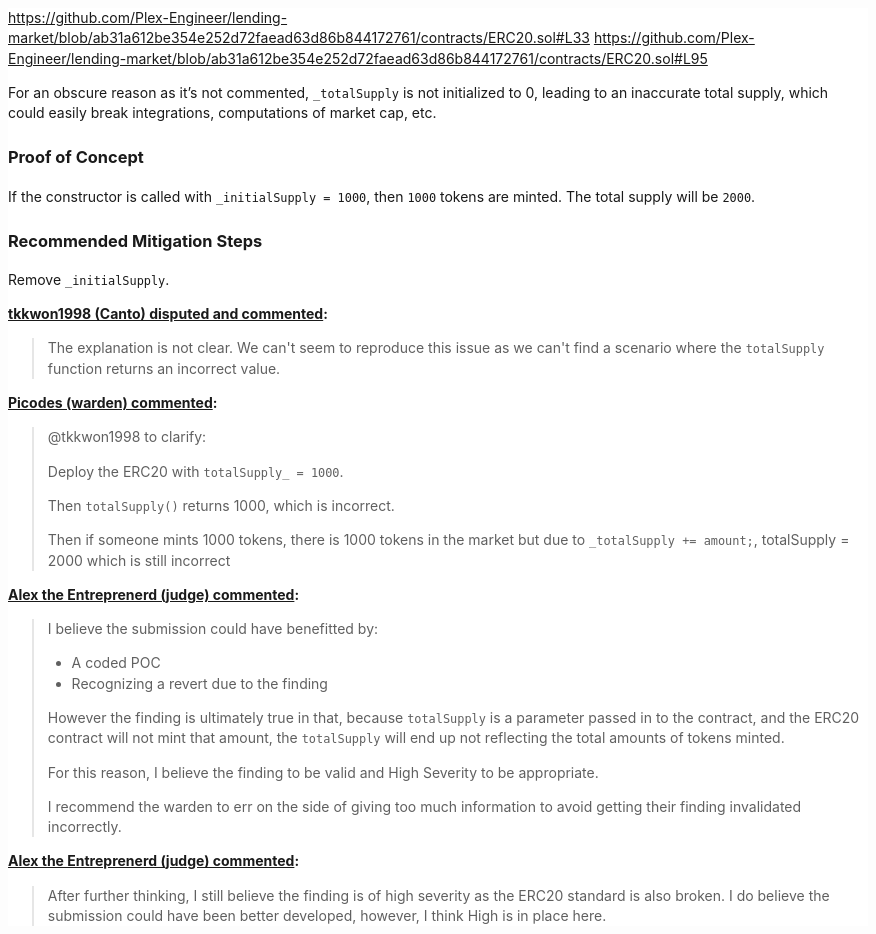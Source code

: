 <https://github.com/Plex-Engineer/lending-market/blob/ab31a612be354e252d72faead63d86b844172761/contracts/ERC20.sol#L33>
<https://github.com/Plex-Engineer/lending-market/blob/ab31a612be354e252d72faead63d86b844172761/contracts/ERC20.sol#L95>

For an obscure reason as it’s not commented, `_totalSupply` is not initialized to 0, leading to an inaccurate total supply, which could easily break integrations, computations of market cap, etc.

### Proof of Concept

If the constructor is called with `_initialSupply = 1000`, then `1000` tokens are minted. The total supply will be `2000`.

### Recommended Mitigation Steps

Remove `_initialSupply`.

**[tkkwon1998 (Canto) disputed and commented](https://github.com/code-423n4/2022-06-canto-findings/issues/108#issuecomment-1163455701):**
 > The explanation is not clear. We can't seem to reproduce this issue as we can't find a scenario where the `totalSupply` function returns an incorrect value. 

**[Picodes (warden) commented](https://github.com/code-423n4/2022-06-canto-findings/issues/108#issuecomment-1165895330):**
 > @tkkwon1998 to clarify:
> 
> Deploy the ERC20 with `totalSupply_ = 1000`. 
> 
> Then `totalSupply()` returns 1000, which is incorrect.
> 
> Then if someone mints 1000 tokens, there is 1000 tokens in the market but due to `_totalSupply += amount;`, totalSupply = 2000 which is still incorrect

**[Alex the Entreprenerd (judge) commented](https://github.com/code-423n4/2022-06-canto-findings/issues/108#issuecomment-1211392092):**
 > I believe the submission could have benefitted by:
> - A coded POC
> - Recognizing a revert due to the finding
> 
> However the finding is ultimately true in that, because `totalSupply` is a parameter passed in to the contract, and the ERC20 contract will not mint that amount, the `totalSupply` will end up not reflecting the total amounts of tokens minted.
> 
> For this reason, I believe the finding to be valid and High Severity to be appropriate.
> 
> I recommend the warden to err on the side of giving too much information to avoid getting their finding invalidated incorrectly.

**[Alex the Entreprenerd (judge) commented](https://github.com/code-423n4/2022-06-canto-findings/issues/108#issuecomment-1212622241):**
 > After further thinking, I still believe the finding is of high severity as the ERC20 standard is also broken. I do believe the submission could have been better developed, however, I think High is in place here.
